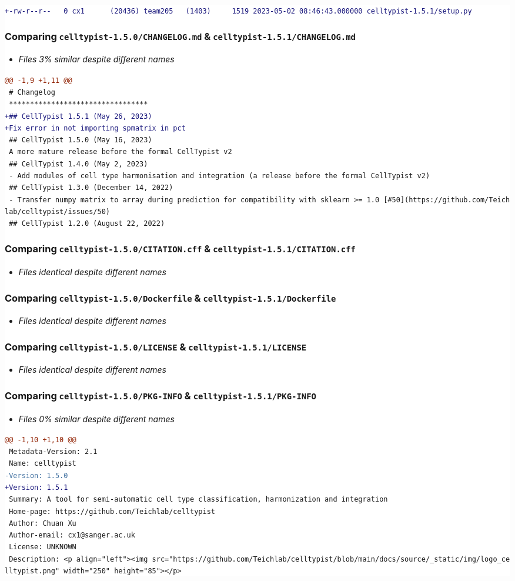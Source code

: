 ```diff
+-rw-r--r--   0 cx1      (20436) team205   (1403)     1519 2023-05-02 08:46:43.000000 celltypist-1.5.1/setup.py
```

### Comparing `celltypist-1.5.0/CHANGELOG.md` & `celltypist-1.5.1/CHANGELOG.md`

 * *Files 3% similar despite different names*

```diff
@@ -1,9 +1,11 @@
 # Changelog
 *********************************
+## CellTypist 1.5.1 (May 26, 2023)
+Fix error in not importing spmatrix in pct
 ## CellTypist 1.5.0 (May 16, 2023)
 A more mature release before the formal CellTypist v2
 ## CellTypist 1.4.0 (May 2, 2023)
 - Add modules of cell type harmonisation and integration (a release before the formal CellTypist v2)
 ## CellTypist 1.3.0 (December 14, 2022)
 - Transfer numpy matrix to array during prediction for compatibility with sklearn >= 1.0 [#50](https://github.com/Teichlab/celltypist/issues/50)
 ## CellTypist 1.2.0 (August 22, 2022)
```

### Comparing `celltypist-1.5.0/CITATION.cff` & `celltypist-1.5.1/CITATION.cff`

 * *Files identical despite different names*

### Comparing `celltypist-1.5.0/Dockerfile` & `celltypist-1.5.1/Dockerfile`

 * *Files identical despite different names*

### Comparing `celltypist-1.5.0/LICENSE` & `celltypist-1.5.1/LICENSE`

 * *Files identical despite different names*

### Comparing `celltypist-1.5.0/PKG-INFO` & `celltypist-1.5.1/PKG-INFO`

 * *Files 0% similar despite different names*

```diff
@@ -1,10 +1,10 @@
 Metadata-Version: 2.1
 Name: celltypist
-Version: 1.5.0
+Version: 1.5.1
 Summary: A tool for semi-automatic cell type classification, harmonization and integration
 Home-page: https://github.com/Teichlab/celltypist
 Author: Chuan Xu
 Author-email: cx1@sanger.ac.uk
 License: UNKNOWN
 Description: <p align="left"><img src="https://github.com/Teichlab/celltypist/blob/main/docs/source/_static/img/logo_celltypist.png" width="250" height="85"></p>
```
